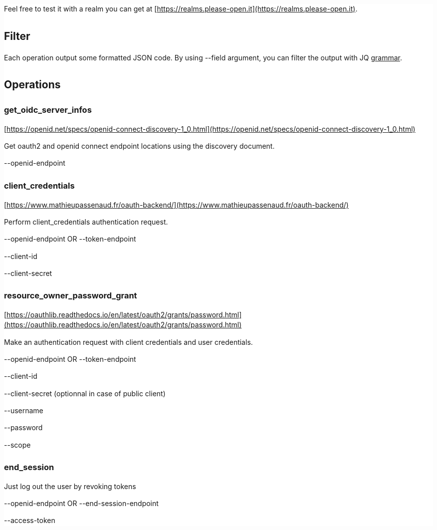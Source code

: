 Feel free to test it with a realm you can get at [https://realms.please-open.it](https://realms.please-open.it).

## Filter

Each operation output some formatted JSON code. By using --field argument, you can filter the output with JQ [grammar](https://jqplay.org/).

## Operations

### get_oidc_server_infos

[https://openid.net/specs/openid-connect-discovery-1_0.html](https://openid.net/specs/openid-connect-discovery-1_0.html)

Get oauth2 and openid connect endpoint locations using the discovery document.

--openid-endpoint

### client_credentials

[https://www.mathieupassenaud.fr/oauth-backend/](https://www.mathieupassenaud.fr/oauth-backend/)

Perform client_credentials authentication request.

--openid-endpoint OR --token-endpoint

--client-id

--client-secret

### resource_owner_password_grant

[https://oauthlib.readthedocs.io/en/latest/oauth2/grants/password.html](https://oauthlib.readthedocs.io/en/latest/oauth2/grants/password.html)

Make an authentication request with client credentials and user credentials.

--openid-endpoint OR --token-endpoint

--client-id

--client-secret (optionnal in case of public client)

--username

--password

--scope

### end_session

Just log out the user by revoking tokens

--openid-endpoint OR --end-session-endpoint

--access-token
